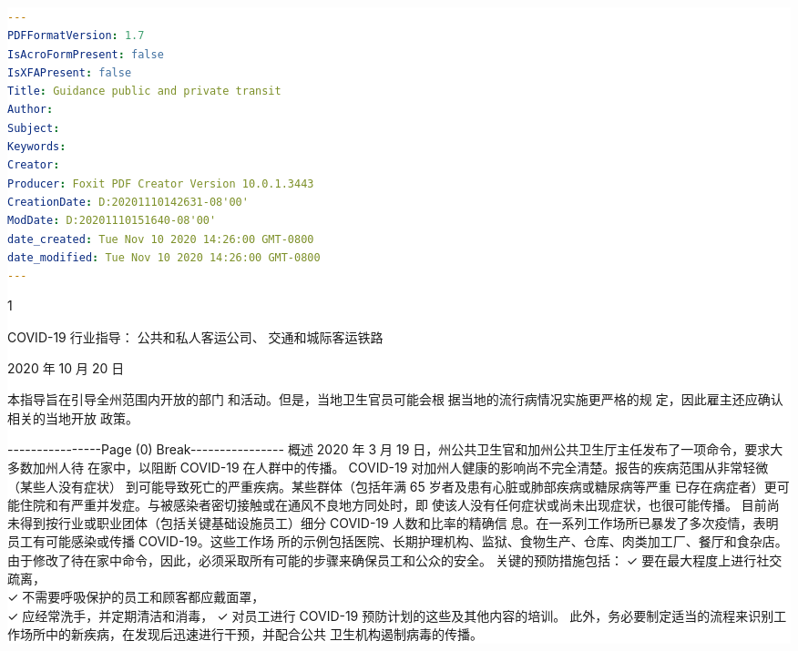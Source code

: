 ```yaml
---
PDFFormatVersion: 1.7
IsAcroFormPresent: false
IsXFAPresent: false
Title: Guidance public and private transit
Author: 
Subject: 
Keywords: 
Creator: 
Producer: Foxit PDF Creator Version 10.0.1.3443
CreationDate: D:20201110142631-08'00'
ModDate: D:20201110151640-08'00'
date_created: Tue Nov 10 2020 14:26:00 GMT-0800
date_modified: Tue Nov 10 2020 14:26:00 GMT-0800
---
```

1 
 
 
 
 
COVID-19 
行业指导： 
公共和私人客运公司、 
交通和城际客运铁路
  
 
      
 
 
 
 
 
 
 
 
 
 
 
2020 年 10 月 20 日 
 
本指导旨在引导全州范围内开放的部门
和活动。但是，当地卫生官员可能会根
据当地的流行病情况实施更严格的规
定，因此雇主还应确认相关的当地开放
政策。
 
----------------Page (0) Break----------------
概述 
2020 年 3 月 19 日，州公共卫生官和加州公共卫生厅主任发布了一项命令，要求大多数加州人待
在家中，以阻断 COVID-19 在人群中的传播。 
COVID-19 对加州人健康的影响尚不完全清楚。报告的疾病范围从非常轻微（某些人没有症状）
到可能导致死亡的严重疾病。某些群体（包括年满 65 岁者及患有心脏或肺部疾病或糖尿病等严重
已存在病症者）更可能住院和有严重并发症。与被感染者密切接触或在通风不良地方同处时，即
使该人没有任何症状或尚未出现症状，也很可能传播。 
目前尚未得到按行业或职业团体（包括关键基础设施员工）细分 COVID-19 人数和比率的精确信
息。在一系列工作场所已暴发了多次疫情，表明员工有可能感染或传播 COVID-19。这些工作场
所的示例包括医院、长期护理机构、监狱、食物生产、仓库、肉类加工厂、餐厅和食杂店。 
由于修改了待在家中命令，因此，必须采取所有可能的步骤来确保员工和公众的安全。 
关键的预防措施包括： 
✓ 要在最大程度上进行社交疏离，  
✓ 不需要呼吸保护的员工和顾客都应戴面罩，  
✓ 应经常洗手，并定期清洁和消毒， 
✓ 对员工进行 COVID-19 预防计划的这些及其他内容的培训。 
此外，务必要制定适当的流程来识别工作场所中的新疾病，在发现后迅速进行干预，并配合公共
卫生机构遏制病毒的传播。 
 